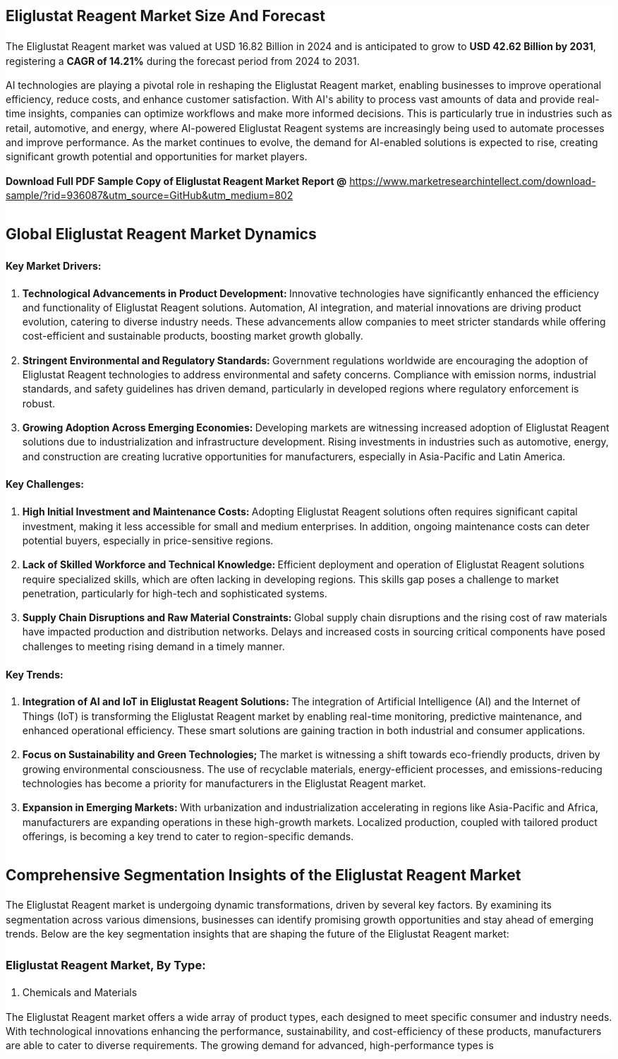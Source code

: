 <h2>Eliglustat Reagent Market Size And Forecast</h2><p>The Eliglustat Reagent market was valued at USD 16.82 Billion in 2024 and is anticipated to grow to <strong>USD 42.62 Billion by 2031</strong>, registering a <strong>CAGR of 14.21%</strong> during the forecast period from 2024 to 2031.</p><p>AI technologies are playing a pivotal role in reshaping the Eliglustat Reagent market, enabling businesses to improve operational efficiency, reduce costs, and enhance customer satisfaction. With AI's ability to process vast amounts of data and provide real-time insights, companies can optimize workflows and make more informed decisions. This is particularly true in industries such as retail, automotive, and energy, where AI-powered Eliglustat Reagent systems are increasingly being used to automate processes and improve performance. As the market continues to evolve, the demand for AI-enabled solutions is expected to rise, creating significant growth potential and opportunities for market players.</p><p><strong>Download Full PDF Sample Copy of Eliglustat Reagent Market Report @</strong>&nbsp;<a href="https://www.marketresearchintellect.com/download-sample/?rid=936087&amp;utm_source=GitHub&amp;utm_medium=802">https://www.marketresearchintellect.com/download-sample/?rid=936087&amp;utm_source=GitHub&amp;utm_medium=802</a></p><h2>Global Eliglustat Reagent Market Dynamics</h2><h4><strong>Key Market Drivers:</strong></h4><ol><li><p><strong>Technological Advancements in Product Development:&nbsp;</strong>Innovative technologies have significantly enhanced the efficiency and functionality of Eliglustat Reagent solutions. Automation, AI integration, and material innovations are driving product evolution, catering to diverse industry needs. These advancements allow companies to meet stricter standards while offering cost-efficient and sustainable products, boosting market growth globally.</p></li><li><p><strong>Stringent Environmental and Regulatory Standards:&nbsp;</strong>Government regulations worldwide are encouraging the adoption of Eliglustat Reagent technologies to address environmental and safety concerns. Compliance with emission norms, industrial standards, and safety guidelines has driven demand, particularly in developed regions where regulatory enforcement is robust.</p></li><li><p><strong>Growing Adoption Across Emerging Economies:&nbsp;</strong>Developing markets are witnessing increased adoption of Eliglustat Reagent solutions due to industrialization and infrastructure development. Rising investments in industries such as automotive, energy, and construction are creating lucrative opportunities for manufacturers, especially in Asia-Pacific and Latin America.</p></li></ol><h4><strong>Key Challenges:</strong></h4><ol><li><p><strong>High Initial Investment and Maintenance Costs:&nbsp;</strong>Adopting Eliglustat Reagent solutions often requires significant capital investment, making it less accessible for small and medium enterprises. In addition, ongoing maintenance costs can deter potential buyers, especially in price-sensitive regions.</p></li><li><p><strong>Lack of Skilled Workforce and Technical Knowledge:&nbsp;</strong>Efficient deployment and operation of Eliglustat Reagent solutions require specialized skills, which are often lacking in developing regions. This skills gap poses a challenge to market penetration, particularly for high-tech and sophisticated systems.</p></li><li><p><strong>Supply Chain Disruptions and Raw Material Constraints:&nbsp;</strong>Global supply chain disruptions and the rising cost of raw materials have impacted production and distribution networks. Delays and increased costs in sourcing critical components have posed challenges to meeting rising demand in a timely manner.</p></li></ol><h4><strong>Key Trends:</strong></h4><ol><li><p><strong>Integration of AI and IoT in Eliglustat Reagent Solutions:&nbsp;</strong>The integration of Artificial Intelligence (AI) and the Internet of Things (IoT) is transforming the Eliglustat Reagent market by enabling real-time monitoring, predictive maintenance, and enhanced operational efficiency. These smart solutions are gaining traction in both industrial and consumer applications.</p></li><li><p><strong>Focus on Sustainability and Green Technologies;&nbsp;</strong>The market is witnessing a shift towards eco-friendly products, driven by growing environmental consciousness. The use of recyclable materials, energy-efficient processes, and emissions-reducing technologies has become a priority for manufacturers in the Eliglustat Reagent market.</p></li><li><p><strong>Expansion in Emerging Markets:&nbsp;</strong>With urbanization and industrialization accelerating in regions like Asia-Pacific and Africa, manufacturers are expanding operations in these high-growth markets. Localized production, coupled with tailored product offerings, is becoming a key trend to cater to region-specific demands.</p></li></ol><div class="article-main__content" data-test-id="publishing-text-block"><h2>Comprehensive Segmentation Insights of the Eliglustat Reagent Market</h2><p>The Eliglustat Reagent market is undergoing dynamic transformations, driven by several key factors. By examining its segmentation across various dimensions, businesses can identify promising growth opportunities and stay ahead of emerging trends. Below are the key segmentation insights that are shaping the future of the Eliglustat Reagent market:</p><h3><strong>Eliglustat Reagent Market, By Type:<br /></strong></h3><ol><li>Chemicals and Materials</li></ol><p>The Eliglustat Reagent market offers a wide array of product types, each designed to meet specific consumer and industry needs. With technological innovations enhancing the performance, sustainability, and cost-efficiency of these products, manufacturers are able to cater to diverse requirements. The growing demand for advanced, high-performance types is